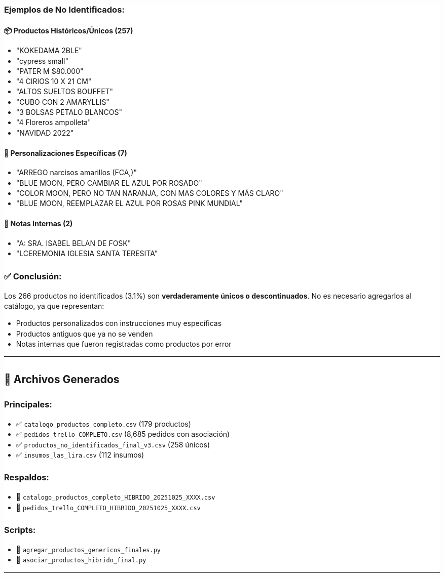 ### Ejemplos de No Identificados:

#### 📦 Productos Históricos/Únicos (257)
- "KOKEDAMA 2BLE"
- "cypress small"
- "PATER M $80.000"
- "4 CIRIOS 10 X 21 CM"
- "ALTOS SUELTOS BOUFFET"
- "CUBO CON 2 AMARYLLIS"
- "3 BOLSAS PETALO BLANCOS"
- "4 Floreros ampolleta"
- "NAVIDAD 2022"

#### 🎨 Personalizaciones Específicas (7)
- "ARREGO narcisos amarillos (FCA,)"
- "BLUE MOON, PERO CAMBIAR EL AZUL POR ROSADO"
- "COLOR MOON, PERO NO TAN NARANJA, CON MAS COLORES Y MÁS CLARO"
- "BLUE MOON, REEMPLAZAR EL AZUL POR ROSAS PINK MUNDIAL"

#### 🚫 Notas Internas (2)
- "A: SRA. ISABEL BELAN DE FOSK"
- "LCEREMONIA IGLESIA SANTA TERESITA"

### ✅ Conclusión:
Los 266 productos no identificados (3.1%) son **verdaderamente únicos o descontinuados**. No es necesario agregarlos al catálogo, ya que representan:
- Productos personalizados con instrucciones muy específicas
- Productos antiguos que ya no se venden
- Notas internas que fueron registradas como productos por error

---

## 📂 Archivos Generados

### Principales:
- ✅ `catalogo_productos_completo.csv` (179 productos)
- ✅ `pedidos_trello_COMPLETO.csv` (8,685 pedidos con asociación)
- ✅ `productos_no_identificados_final_v3.csv` (258 únicos)
- ✅ `insumos_las_lira.csv` (112 insumos)

### Respaldos:
- 💾 `catalogo_productos_completo_HIBRIDO_20251025_XXXX.csv`
- 💾 `pedidos_trello_COMPLETO_HIBRIDO_20251025_XXXX.csv`

### Scripts:
- 📄 `agregar_productos_genericos_finales.py`
- 📄 `asociar_productos_hibrido_final.py`

---
